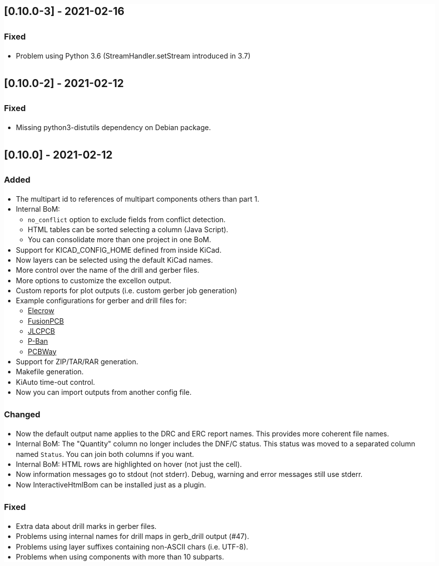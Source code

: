## [0.10.0-3] - 2021-02-16
### Fixed
- Problem using Python 3.6 (StreamHandler.setStream introduced in 3.7)

## [0.10.0-2] - 2021-02-12
### Fixed
- Missing python3-distutils dependency on Debian package.

## [0.10.0] - 2021-02-12
### Added
- The multipart id to references of multipart components others than part 1.
- Internal BoM:
  - `no_conflict` option to exclude fields from conflict detection.
  - HTML tables can be sorted selecting a column (Java Script).
  - You can consolidate more than one project in one BoM.
- Support for KICAD_CONFIG_HOME defined from inside KiCad.
- Now layers can be selected using the default KiCad names.
- More control over the name of the drill and gerber files.
- More options to customize the excellon output.
- Custom reports for plot outputs (i.e. custom gerber job generation)
- Example configurations for gerber and drill files for:
  - [Elecrow](https://www.elecrow.com/)
  - [FusionPCB](https://www.seeedstudio.io/fusion.html)
  - [JLCPCB](https://jlcpcb.com/)
  - [P-Ban](https://www.p-ban.com/)
  - [PCBWay](https://www.pcbway.com)
- Support for ZIP/TAR/RAR generation.
- Makefile generation.
- KiAuto time-out control.
- Now you can import outputs from another config file.

### Changed
- Now the default output name applies to the DRC and ERC report names.
  This provides more coherent file names.
- Internal BoM: The "Quantity" column no longer includes the DNF/C status.
  This status was moved to a separated column named `Status`.
  You can join both columns if you want.
- Internal BoM: HTML rows are highlighted on hover (not just the cell).
- Now information messages go to stdout (not stderr).
  Debug, warning and error messages still use stderr.
- Now InteractiveHtmlBom can be installed just as a plugin.

### Fixed
- Extra data about drill marks in gerber files.
- Problems using internal names for drill maps in gerb_drill output (#47).
- Problems using layer suffixes containing non-ASCII chars (i.e. UTF-8).
- Problems when using components with more than 10 subparts.
